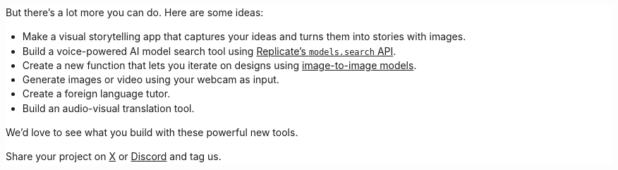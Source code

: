 But there’s a lot more you can do. Here are some ideas:

*   Make a visual storytelling app that captures your ideas and turns them into stories with images.
*   Build a voice-powered AI model search tool using [Replicate’s `models.search` API](https://replicate.com/docs/reference/http#models.search).
*   Create a new function that lets you iterate on designs using [image-to-image models](https://replicate.com/collections/image-editing).
*   Generate images or video using your webcam as input.
*   Create a foreign language tutor.
*   Build an audio-visual translation tool.

We’d love to see what you build with these powerful new tools.

Share your project on [X](https://x.com/replicate) or [Discord](https://discord.gg/replicate) and tag us.